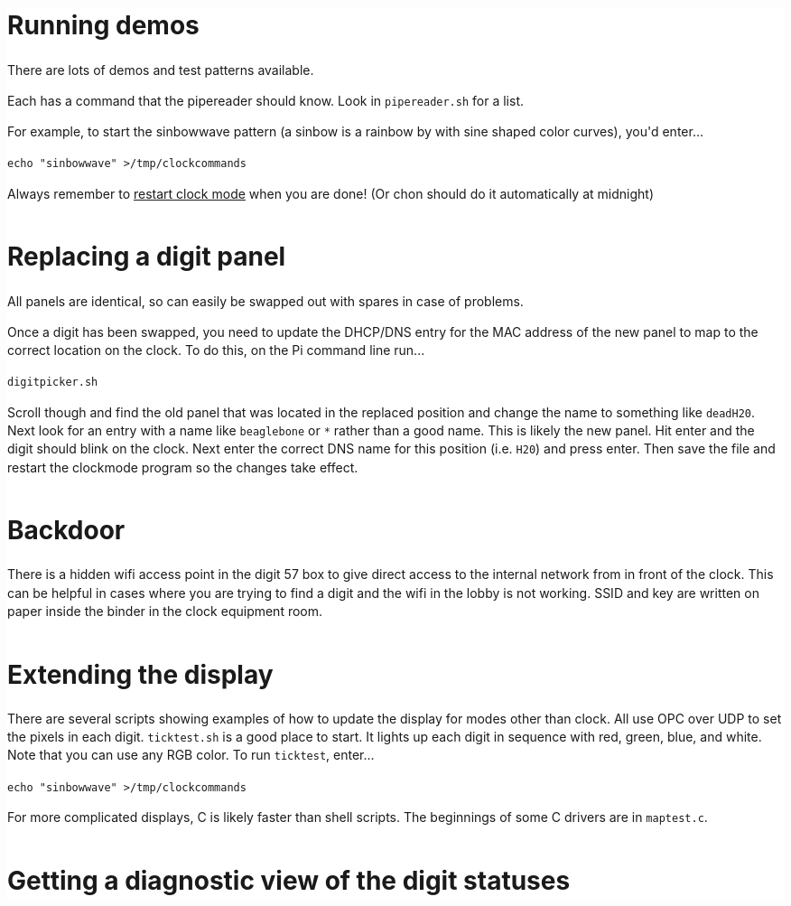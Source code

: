 # Running demos

There are lots of demos and test patterns available. 

Each has a command that the pipereader should know. Look in `pipereader.sh` for a list.

For example, to start the sinbowwave pattern (a sinbow is a rainbow by with sine shaped color curves), you'd enter...

```
echo "sinbowwave" >/tmp/clockcommands
```

Always remember to [restart clock mode](#start) when you are done! (Or chon should do it automatically at midnight)
 

# Replacing a digit panel

All panels are identical, so can easily be swapped out with spares in case of problems. 

Once a digit has been swapped, you need to update the DHCP/DNS entry for the MAC address of the new panel to map to the correct location on the clock. To do this, on the Pi command line run...

`digitpicker.sh`

Scroll though and find the old panel that was located in the replaced position and change the name to something like `deadH20`. Next look for an entry with a name like `beaglebone` or `*` rather than a good name. This is likely the new panel. Hit enter and the digit should blink on the clock. Next enter the correct DNS name for this position (i.e. `H20`) and press enter. Then save the file and restart the clockmode program so the changes take effect. 

# Backdoor

There is a hidden wifi access point in the digit 57 box to give direct access to the internal network from in front of the clock. This can be helpful in cases where you are trying to find a digit and the wifi in the lobby is not working.  SSID and key are written on paper inside the binder in the clock equipment room. 

# Extending the display

There are several scripts showing examples of how to update the display for modes other than clock. All use OPC over UDP to set the pixels in each digit. `ticktest.sh` is a good place to start. It lights up each digit in sequence with red, green, blue, and white. Note that you can use any RGB color. To run `ticktest`, enter...

```
echo "sinbowwave" >/tmp/clockcommands
```

For more complicated displays, C is likely faster than shell scripts. The beginnings of some C drivers are in `maptest.c`. 

# Getting a diagnostic view of the digit statuses
